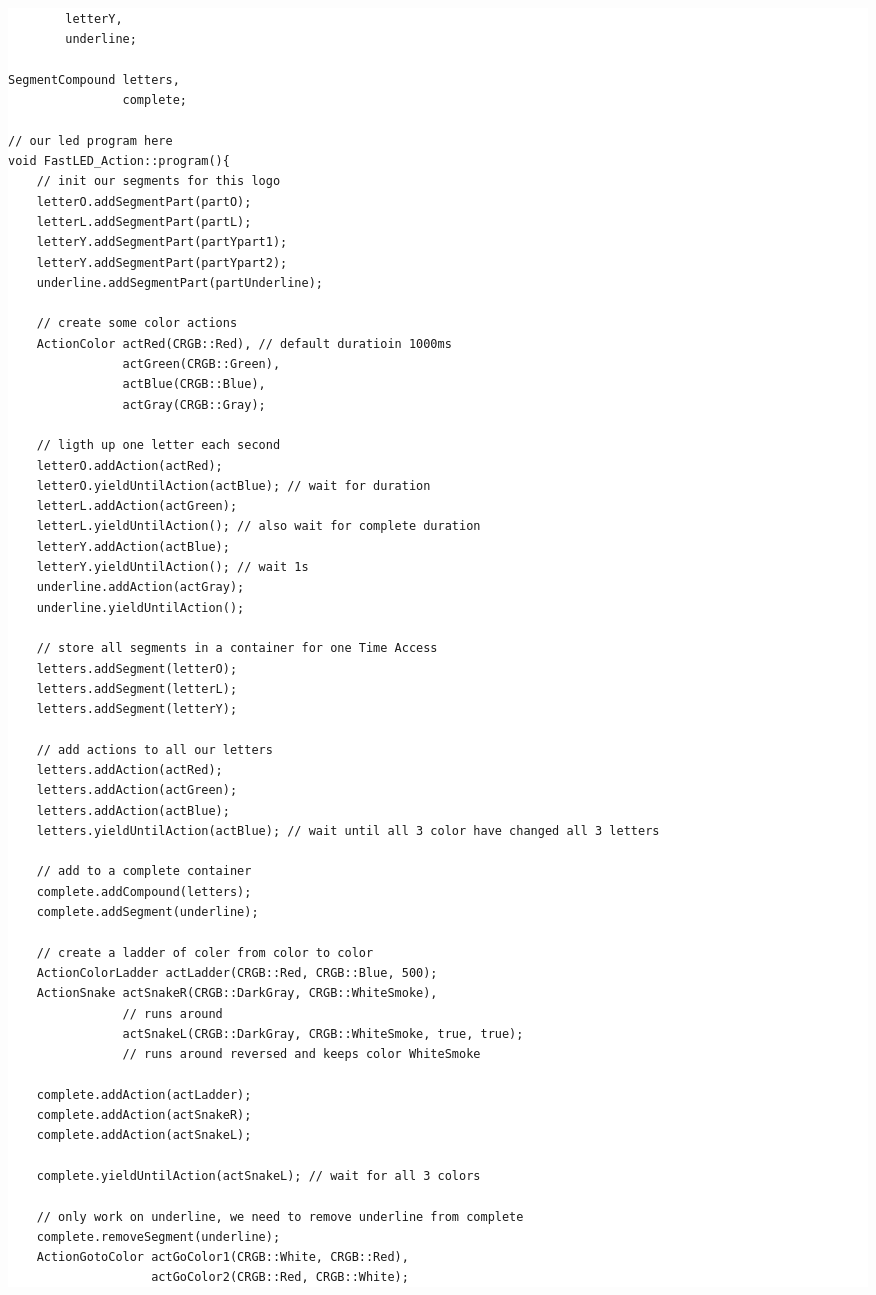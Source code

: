 ``` 
        letterY,
        underline;

SegmentCompound letters,
                complete;

// our led program here
void FastLED_Action::program(){
    // init our segments for this logo
    letterO.addSegmentPart(partO);
    letterL.addSegmentPart(partL);
    letterY.addSegmentPart(partYpart1);
    letterY.addSegmentPart(partYpart2);
    underline.addSegmentPart(partUnderline);

    // create some color actions
    ActionColor actRed(CRGB::Red), // default duratioin 1000ms
                actGreen(CRGB::Green),
                actBlue(CRGB::Blue),
                actGray(CRGB::Gray);

    // ligth up one letter each second
    letterO.addAction(actRed);
    letterO.yieldUntilAction(actBlue); // wait for duration
    letterL.addAction(actGreen);
    letterL.yieldUntilAction(); // also wait for complete duration
    letterY.addAction(actBlue);
    letterY.yieldUntilAction(); // wait 1s
    underline.addAction(actGray);
    underline.yieldUntilAction();

    // store all segments in a container for one Time Access
    letters.addSegment(letterO);
    letters.addSegment(letterL);
    letters.addSegment(letterY);

    // add actions to all our letters
    letters.addAction(actRed);
    letters.addAction(actGreen);
    letters.addAction(actBlue);
    letters.yieldUntilAction(actBlue); // wait until all 3 color have changed all 3 letters

    // add to a complete container
    complete.addCompound(letters);
    complete.addSegment(underline);

    // create a ladder of coler from color to color
    ActionColorLadder actLadder(CRGB::Red, CRGB::Blue, 500);
    ActionSnake actSnakeR(CRGB::DarkGray, CRGB::WhiteSmoke),
                // runs around
                actSnakeL(CRGB::DarkGray, CRGB::WhiteSmoke, true, true);
                // runs around reversed and keeps color WhiteSmoke

    complete.addAction(actLadder);
    complete.addAction(actSnakeR);
    complete.addAction(actSnakeL);

    complete.yieldUntilAction(actSnakeL); // wait for all 3 colors

    // only work on underline, we need to remove underline from complete
    complete.removeSegment(underline);
    ActionGotoColor actGoColor1(CRGB::White, CRGB::Red),
                    actGoColor2(CRGB::Red, CRGB::White);
```